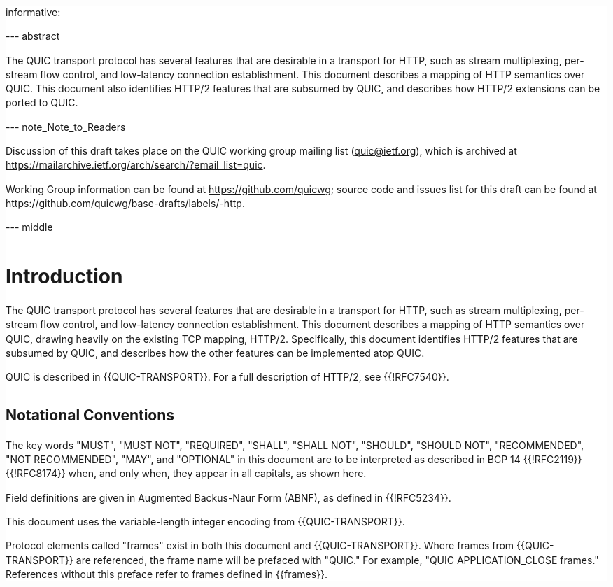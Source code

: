 
informative:


--- abstract

The QUIC transport protocol has several features that are desirable in a
transport for HTTP, such as stream multiplexing, per-stream flow control, and
low-latency connection establishment.  This document describes a mapping of HTTP
semantics over QUIC.  This document also identifies HTTP/2 features that are
subsumed by QUIC, and describes how HTTP/2 extensions can be ported to QUIC.

--- note_Note_to_Readers

Discussion of this draft takes place on the QUIC working group mailing list
(quic@ietf.org), which is archived at
<https://mailarchive.ietf.org/arch/search/?email_list=quic>.

Working Group information can be found at <https://github.com/quicwg>; source
code and issues list for this draft can be found at
<https://github.com/quicwg/base-drafts/labels/-http>.


--- middle


# Introduction

The QUIC transport protocol has several features that are desirable in a
transport for HTTP, such as stream multiplexing, per-stream flow control, and
low-latency connection establishment. This document describes a mapping of HTTP
semantics over QUIC, drawing heavily on the existing TCP mapping, HTTP/2.
Specifically, this document identifies HTTP/2 features that are subsumed by
QUIC, and describes how the other features can be implemented atop QUIC.

QUIC is described in {{QUIC-TRANSPORT}}.  For a full description of HTTP/2, see
{{!RFC7540}}.


## Notational Conventions

The key words "MUST", "MUST NOT", "REQUIRED", "SHALL", "SHALL NOT", "SHOULD",
"SHOULD NOT", "RECOMMENDED", "NOT RECOMMENDED", "MAY", and "OPTIONAL" in this
document are to be interpreted as described in BCP 14 {{!RFC2119}} {{!RFC8174}}
when, and only when, they appear in all capitals, as shown here.

Field definitions are given in Augmented Backus-Naur Form (ABNF), as defined in
{{!RFC5234}}.

This document uses the variable-length integer encoding from
{{QUIC-TRANSPORT}}.

Protocol elements called "frames" exist in both this document and
{{QUIC-TRANSPORT}}. Where frames from {{QUIC-TRANSPORT}} are referenced, the
frame name will be prefaced with "QUIC."  For example, "QUIC APPLICATION_CLOSE
frames."  References without this preface refer to frames defined in {{frames}}.
